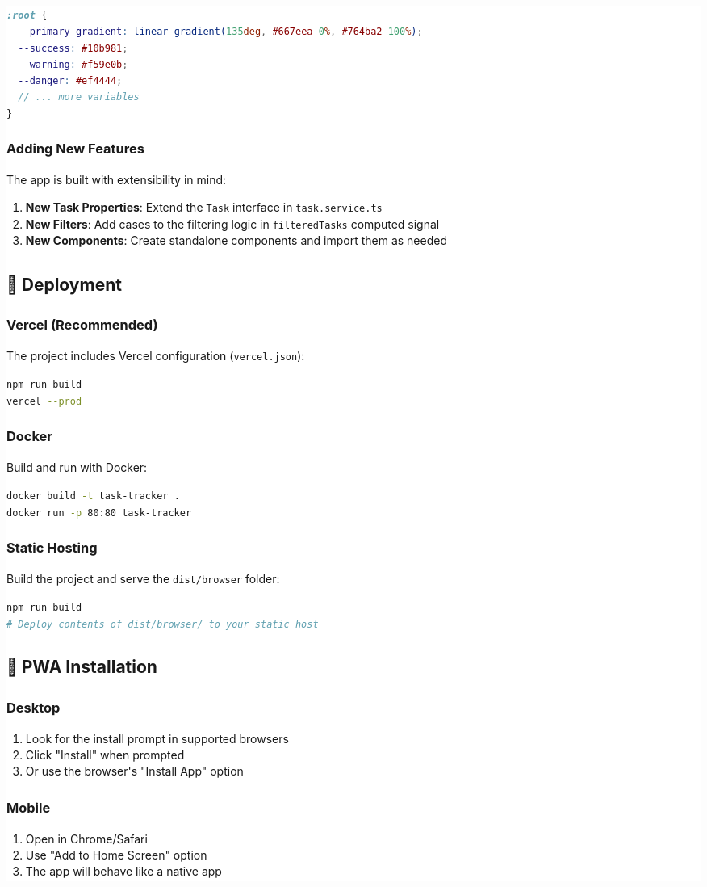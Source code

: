 ```scss
:root {
  --primary-gradient: linear-gradient(135deg, #667eea 0%, #764ba2 100%);
  --success: #10b981;
  --warning: #f59e0b;
  --danger: #ef4444;
  // ... more variables
}
```

### Adding New Features
The app is built with extensibility in mind:

1. **New Task Properties**: Extend the `Task` interface in `task.service.ts`
2. **New Filters**: Add cases to the filtering logic in `filteredTasks` computed signal
3. **New Components**: Create standalone components and import them as needed

## 🚀 Deployment

### Vercel (Recommended)
The project includes Vercel configuration (`vercel.json`):

```bash
npm run build
vercel --prod
```

### Docker
Build and run with Docker:

```bash
docker build -t task-tracker .
docker run -p 80:80 task-tracker
```

### Static Hosting
Build the project and serve the `dist/browser` folder:

```bash
npm run build
# Deploy contents of dist/browser/ to your static host
```

## 📱 PWA Installation

### Desktop
1. Look for the install prompt in supported browsers
2. Click "Install" when prompted
3. Or use the browser's "Install App" option

### Mobile
1. Open in Chrome/Safari
2. Use "Add to Home Screen" option
3. The app will behave like a native app
